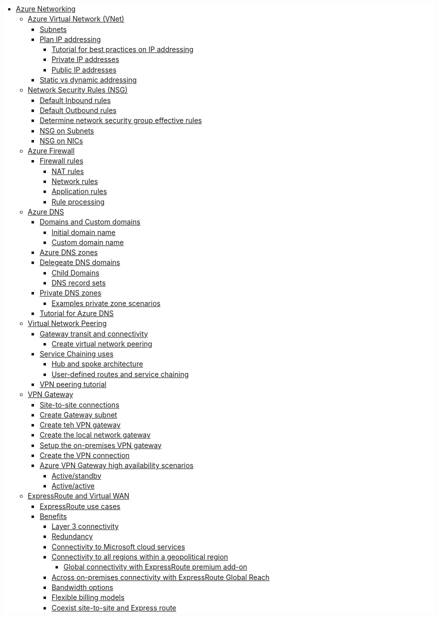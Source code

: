 - [Azure Networking](#azure-networking)
  - [Azure Virtual Network (VNet)](#azure-virtual-network-vnet)
    - [Subnets](#subnets)
    - [Plan IP addressing](#plan-ip-addressing)
      - [Tutorial for best practices on IP addressing](#tutorial-for-best-practices-on-ip-addressing)
      - [Private IP addresses](#private-ip-addresses)
      - [Public IP addresses](#public-ip-addresses)
    - [Static vs dynamic addressing](#static-vs-dynamic-addressing)
  - [Network Security Rules (NSG)](#network-security-rules-nsg)
      - [Default Inbound rules](#default-inbound-rules)
      - [Default Outbound rules](#default-outbound-rules)
      - [Determine network security group effective rules](#determine-network-security-group-effective-rules)
    - [NSG on Subnets](#nsg-on-subnets)
    - [NSG on NICs](#nsg-on-nics)
  - [Azure Firewall](#azure-firewall)
    - [Firewall rules](#firewall-rules)
      - [NAT rules](#nat-rules)
      - [Network rules](#network-rules)
      - [Application rules](#application-rules)
      - [Rule processing](#rule-processing)
  - [Azure DNS](#azure-dns)
    - [Domains and Custom domains](#domains-and-custom-domains)
      - [Initial domain name](#initial-domain-name)
      - [Custom domain name](#custom-domain-name)
    - [Azure DNS zones](#azure-dns-zones)
    - [Delegeate DNS domains](#delegeate-dns-domains)
      - [Child Domains](#child-domains)
      - [DNS record sets](#dns-record-sets)
    - [Private DNS zones](#private-dns-zones)
      - [Examples private zone scenarios](#examples-private-zone-scenarios)
    - [Tutorial for Azure DNS](#tutorial-for-azure-dns)
  - [Virtual Network Peering](#virtual-network-peering)
    - [Gateway transit and connectivity](#gateway-transit-and-connectivity)
      - [Create virtual network peering](#create-virtual-network-peering)
    - [Service Chaining uses](#service-chaining-uses)
      - [Hub and spoke architecture](#hub-and-spoke-architecture)
      - [User-defined routes and service chaining](#user-defined-routes-and-service-chaining)
    - [VPN peering tutorial](#vpn-peering-tutorial)
  - [VPN Gateway](#vpn-gateway)
    - [Site-to-site connections](#site-to-site-connections)
    - [Create Gateway subnet](#create-gateway-subnet)
    - [Create teh VPN gateway](#create-teh-vpn-gateway)
    - [Create the local network gateway](#create-the-local-network-gateway)
    - [Setup the on-premises VPN gateway](#setup-the-on-premises-vpn-gateway)
    - [Create the VPN connection](#create-the-vpn-connection)
    - [Azure VPN Gateway high availability scenarios](#azure-vpn-gateway-high-availability-scenarios)
      - [Active/standby](#activestandby)
      - [Active/active](#activeactive)
  - [ExpressRoute and Virtual WAN](#expressroute-and-virtual-wan)
    - [ExpressRoute use cases](#expressroute-use-cases)
    - [Benefits](#benefits)
      - [Layer 3 connectivity](#layer-3-connectivity)
      - [Redundancy](#redundancy)
      - [Connectivity to Microsoft cloud services](#connectivity-to-microsoft-cloud-services)
      - [Connectivity to all regions within a geopolitical region](#connectivity-to-all-regions-within-a-geopolitical-region)
        - [Global connectivity with ExpressRoute premium add-on](#global-connectivity-with-expressroute-premium-add-on)
      - [Across on-premises connectivity with ExpressRoute Global Reach](#across-on-premises-connectivity-with-expressroute-global-reach)
      - [Bandwidth options](#bandwidth-options)
      - [Flexible billing models](#flexible-billing-models)
      - [Coexist site-to-site and Express route](#coexist-site-to-site-and-express-route)